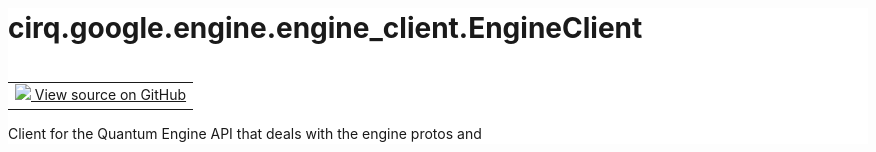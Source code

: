 <div itemscope itemtype="http://developers.google.com/ReferenceObject">
<meta itemprop="name" content="cirq.google.engine.engine_client.EngineClient" />
<meta itemprop="path" content="Stable" />
<meta itemprop="property" content="__init__"/>
<meta itemprop="property" content="add_job_labels"/>
<meta itemprop="property" content="add_program_labels"/>
<meta itemprop="property" content="cancel_job"/>
<meta itemprop="property" content="cancel_reservation"/>
<meta itemprop="property" content="create_job"/>
<meta itemprop="property" content="create_program"/>
<meta itemprop="property" content="create_reservation"/>
<meta itemprop="property" content="delete_job"/>
<meta itemprop="property" content="delete_program"/>
<meta itemprop="property" content="delete_reservation"/>
<meta itemprop="property" content="get_calibration"/>
<meta itemprop="property" content="get_current_calibration"/>
<meta itemprop="property" content="get_job"/>
<meta itemprop="property" content="get_job_results"/>
<meta itemprop="property" content="get_processor"/>
<meta itemprop="property" content="get_program"/>
<meta itemprop="property" content="get_reservation"/>
<meta itemprop="property" content="list_calibrations"/>
<meta itemprop="property" content="list_processors"/>
<meta itemprop="property" content="list_reservations"/>
<meta itemprop="property" content="list_time_slots"/>
<meta itemprop="property" content="remove_job_labels"/>
<meta itemprop="property" content="remove_program_labels"/>
<meta itemprop="property" content="set_job_description"/>
<meta itemprop="property" content="set_job_labels"/>
<meta itemprop="property" content="set_program_description"/>
<meta itemprop="property" content="set_program_labels"/>
<meta itemprop="property" content="update_reservation"/>
</div>

# cirq.google.engine.engine_client.EngineClient



<table class="tfo-notebook-buttons tfo-api" align="left">

<td>
  <a target="_blank" href="https://github.com/quantumlib/cirq/tree/master/cirq/google/engine/engine_client.py">
    <img src="https://www.tensorflow.org/images/GitHub-Mark-32px.png" />
    View source on GitHub
  </a>
</td>
</table>



Client for the Quantum Engine API that deals with the engine protos and
